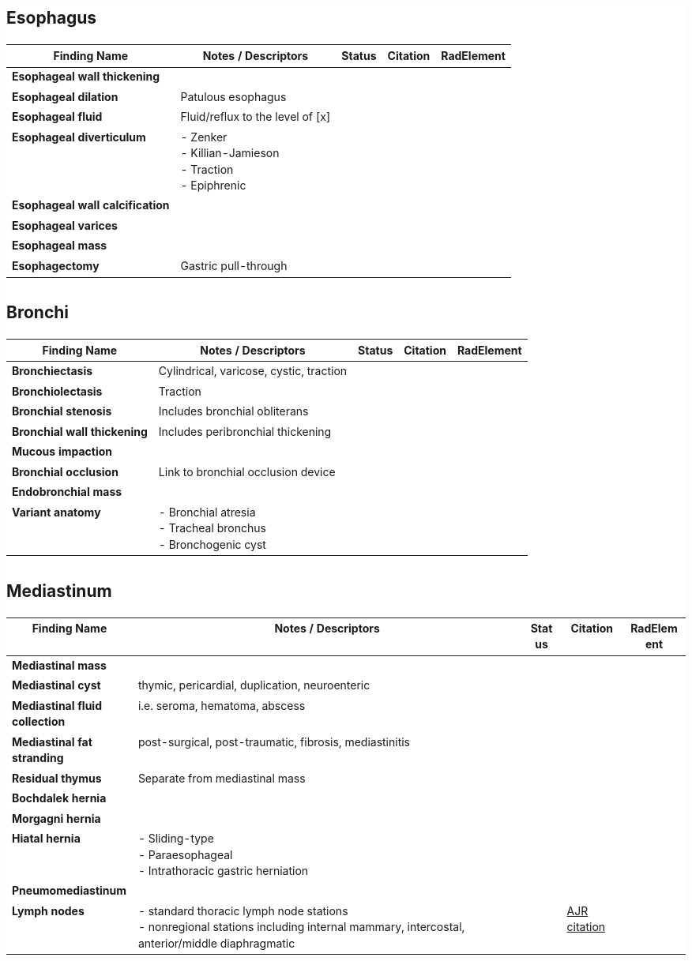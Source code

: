 ## Esophagus

| **Finding Name** | Notes / Descriptors | Status | Citation | RadElement |
|---|---|---|---|---|
| **Esophageal wall thickening** |  |  |  |  |
| **Esophageal dilation** | Patulous esophagus |  |  |  |
| **Esophageal fluid** | Fluid/reflux to the level of [x] |  |  |  |
| **Esophageal diverticulum** | - Zenker<br>- Killian-Jamieson<br>- Traction<br>- Epiphrenic |  |  |  |
| **Esophageal wall calcification** |  |  |  |  |
| **Esophageal varices** |  |  |  |  |
| **Esophageal mass** |  |  |  |  |
| **Esophagectomy** | Gastric pull-through |  |  |  |

## Bronchi

| **Finding Name** | Notes / Descriptors | Status | Citation | RadElement |
|---|---|---|---|---|
| **Bronchiectasis** | Cylindrical, varicose, cystic, traction |  |  |  |
| **Bronchiolectasis** | Traction |  |  |  |
| **Bronchial stenosis** | Includes bronchial obliterans |  |  |  |
| **Bronchial wall thickening** | Includes peribronchial thickening |  |  |  |
| **Mucous impaction** |  |  |  |  |
| **Bronchial occlusion** | Link to bronchial occlusion device |  |  |  |
| **Endobronchial mass** |  |  |  |  |
| **Variant anatomy** | - Bronchial atresia<br>- Tracheal bronchus<br>- Bronchogenic cyst |  |  |  |

## Mediastinum

| **Finding Name** | Notes / Descriptors | Status | Citation | RadElement |
|---|---|---|---|---|
| **Mediastinal mass** |  |  |  |  |
| **Mediastinal cyst** | thymic, pericardial, duplication, neuroenteric |  |  |  |
| **Mediastinal fluid collection** | i.e. seroma, hematoma, abscess |  |  |  |
| **Mediastinal fat stranding** | post-surgical, post-traumatic, fibrosis, mediastinitis |  |  |  |
| **Residual thymus** | Separate from mediastinal mass |  |  |  |
| **Bochdalek hernia** |  |  |  |  |
| **Morgagni hernia** |  |  |  |  |
| **Hiatal hernia** | - Sliding-type<br>- Paraesophageal<br>- Intrathoracic gastric herniation |  |  |  |
| **Pneumomediastinum** |  |  |  |  |
| **Lymph nodes** | - standard thoracic lymph node stations<br>- nonregional stations including internal mammary, intercostal, anterior/middle diaphragmatic |  | [AJR citation](https://ajronline.org/doi/full/10.2214/AJR.11.7446) |  |
